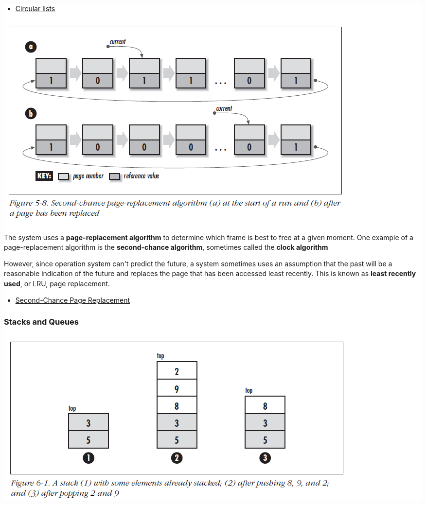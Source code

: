 - [Circular lists](/root/os/DSAA/MasteringAlgorithmsWithC/MasterAlgorithmsWithC/source/clist.c)

![Second-chance Page-replacement algorithm](/imgs/os/DSAA/MasteringAlthorithmsWithC/second-chancePage.png?raw=true)

The system uses a **page-replacement algorithm** to determine which frame is best to free at a given moment. One example of a page-replacement algorithm is the **second-chance algorithm**, sometimes called the **clock algorithm**

However, since operation system can't predict the future, a system sometimes uses an assumption that the past will be a reasonable indication of the future and replaces the page that has been accessed least recently. This is known as **least recently used**, or LRU, page replacement.

- [Second-Chance Page Replacement](/root/os/DSAA/MasteringAlgorithmsWithC/MasterAlgorithmsWithC/source/page.c)


### Stacks and Queues

![Stack](/imgs/os/DSAA/MasteringAlthorithmsWithC/stack.png?raw=true)

